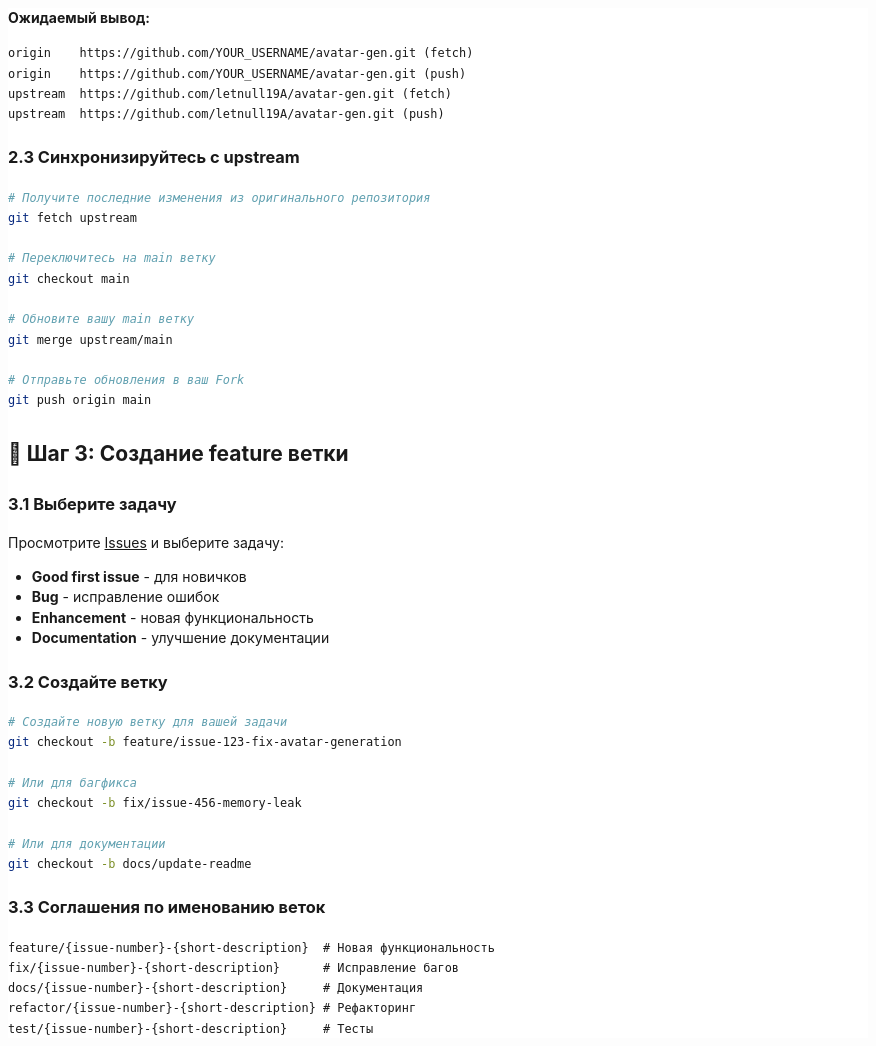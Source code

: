 **Ожидаемый вывод:**

```
origin    https://github.com/YOUR_USERNAME/avatar-gen.git (fetch)
origin    https://github.com/YOUR_USERNAME/avatar-gen.git (push)
upstream  https://github.com/letnull19A/avatar-gen.git (fetch)
upstream  https://github.com/letnull19A/avatar-gen.git (push)
```

### 2.3 Синхронизируйтесь с upstream

```bash
# Получите последние изменения из оригинального репозитория
git fetch upstream

# Переключитесь на main ветку
git checkout main

# Обновите вашу main ветку
git merge upstream/main

# Отправьте обновления в ваш Fork
git push origin main
```

## 🌿 Шаг 3: Создание feature ветки

### 3.1 Выберите задачу

Просмотрите [Issues](https://github.com/letnull19A/avatar-gen/issues) и выберите
задачу:

- **Good first issue** - для новичков
- **Bug** - исправление ошибок
- **Enhancement** - новая функциональность
- **Documentation** - улучшение документации

### 3.2 Создайте ветку

```bash
# Создайте новую ветку для вашей задачи
git checkout -b feature/issue-123-fix-avatar-generation

# Или для багфикса
git checkout -b fix/issue-456-memory-leak

# Или для документации
git checkout -b docs/update-readme
```

### 3.3 Соглашения по именованию веток

```
feature/{issue-number}-{short-description}  # Новая функциональность
fix/{issue-number}-{short-description}      # Исправление багов
docs/{issue-number}-{short-description}     # Документация
refactor/{issue-number}-{short-description} # Рефакторинг
test/{issue-number}-{short-description}     # Тесты
```
